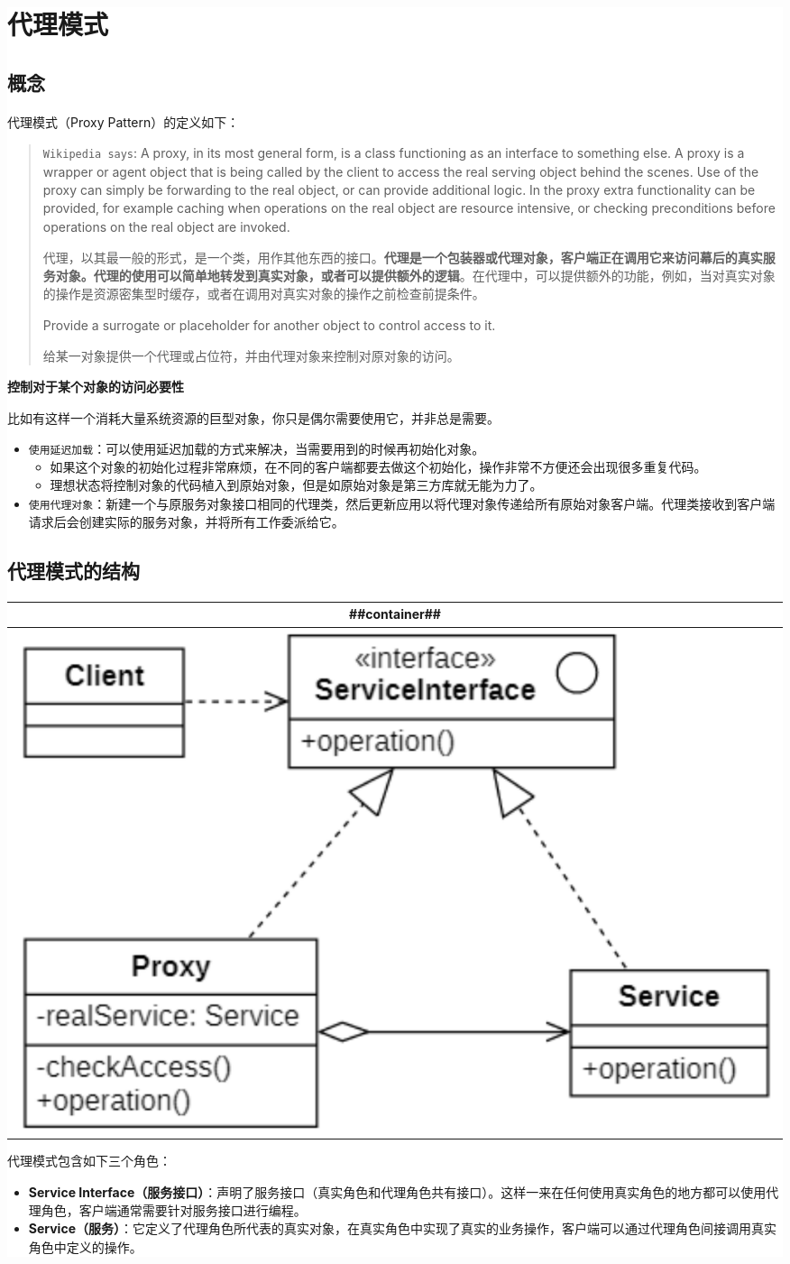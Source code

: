 # 代理模式
## 概念
代理模式（Proxy Pattern）的定义如下：
> `Wikipedia says`: A proxy, in its most general form, is a class functioning as an interface to something else. A proxy is a wrapper or agent object that is being called by the client to access the real serving object behind the scenes. Use of the proxy can simply be forwarding to the real object, or can provide additional logic. In the proxy extra functionality can be provided, for example caching when operations on the real object are resource intensive, or checking preconditions before operations on the real object are invoked.
>
> 代理，以其最一般的形式，是一个类，用作其他东西的接口。**代理是一个包装器或代理对象，客户端正在调用它来访问幕后的真实服务对象。代理的使用可以简单地转发到真实对象，或者可以提供额外的逻辑**。在代理中，可以提供额外的功能，例如，当对真实对象的操作是资源密集型时缓存，或者在调用对真实对象的操作之前检查前提条件。
>
> Provide a surrogate or placeholder for another object to control access to it.
>
> 给某一对象提供一个代理或占位符，并由代理对象来控制对原对象的访问。

**控制对于某个对象的访问必要性**

比如有这样一个消耗大量系统资源的巨型对象，你只是偶尔需要使用它，并非总是需要。
- `使用延迟加载`：可以使用延迟加载的方式来解决，当需要用到的时候再初始化对象。
    - 如果这个对象的初始化过程非常麻烦，在不同的客户端都要去做这个初始化，操作非常不方便还会出现很多重复代码。
    - 理想状态将控制对象的代码植入到原始对象，但是如原始对象是第三方库就无能为力了。
- `使用代理对象`：新建一个与原服务对象接口相同的代理类，然后更新应用以将代理对象传递给所有原始对象客户端。代理类接收到客户端请求后会创建实际的服务对象，并将所有工作委派给它。

## 代理模式的结构

| ##container## |
|:--:|
|![Clip_2024-02-28_14-18-33.png ##w800##](./Clip_2024-02-28_14-18-33.png)|
代理模式包含如下三个角色：
- **Service Interface（服务接口）**：声明了服务接口（真实角色和代理角色共有接口）。这样一来在任何使用真实角色的地方都可以使用代理角色，客户端通常需要针对服务接口进行编程。
- **Service（服务）**：它定义了代理角色所代表的真实对象，在真实角色中实现了真实的业务操作，客户端可以通过代理角色间接调用真实角色中定义的操作。